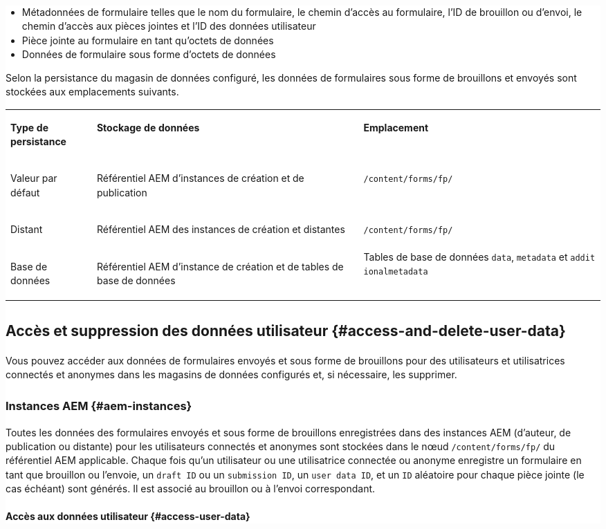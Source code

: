 * Métadonnées de formulaire telles que le nom du formulaire, le chemin d’accès au formulaire, l’ID de brouillon ou d’envoi, le chemin d’accès aux pièces jointes et l’ID des données utilisateur
* Pièce jointe au formulaire en tant qu’octets de données
* Données de formulaire sous forme d’octets de données

Selon la persistance du magasin de données configuré, les données de formulaires sous forme de brouillons et envoyés sont stockées aux emplacements suivants.

<table>
 <tbody>
  <tr>
   <td><p><strong>Type de persistance</strong></p> </td>
   <td><p><strong>Stockage de données</strong></p> </td>
   <td><p><strong>Emplacement</strong></p> </td>
  </tr>
  <tr>
   <td><p>Valeur par défaut</p> </td>
   <td><p>Référentiel AEM d’instances de création et de publication</p> </td>
   <td><p><code>/content/forms/fp/</code></p> </td>
  </tr>
  <tr>
   <td><p>Distant</p> </td>
   <td><p>Référentiel AEM des instances de création et distantes</p> </td>
   <td><p><code>/content/forms/fp/</code></p> </td>
  </tr>
  <tr>
   <td><p>Base de données</p> </td>
   <td><p>Référentiel AEM d’instance de création et de tables de base de données</p> </td>
   <td>Tables de base de données <code>data</code>, <code>metadata</code> et <code>additionalmetadata</code></td>
  </tr>
 </tbody>
</table>

## Accès et suppression des données utilisateur {#access-and-delete-user-data}

Vous pouvez accéder aux données de formulaires envoyés et sous forme de brouillons pour des utilisateurs et utilisatrices connectés et anonymes dans les magasins de données configurés et, si nécessaire, les supprimer.

### Instances AEM {#aem-instances}

Toutes les données des formulaires envoyés et sous forme de brouillons enregistrées dans des instances AEM (d’auteur, de publication ou distante) pour les utilisateurs connectés et anonymes sont stockées dans le nœud `/content/forms/fp/` du référentiel AEM applicable. Chaque fois qu’un utilisateur ou une utilisatrice connectée ou anonyme enregistre un formulaire en tant que brouillon ou l’envoie, un `draft ID` ou un `submission ID`, un `user data ID`, et un `ID` aléatoire pour chaque pièce jointe (le cas échéant) sont générés. Il est associé au brouillon ou à l’envoi correspondant.

#### Accès aux données utilisateur {#access-user-data}
